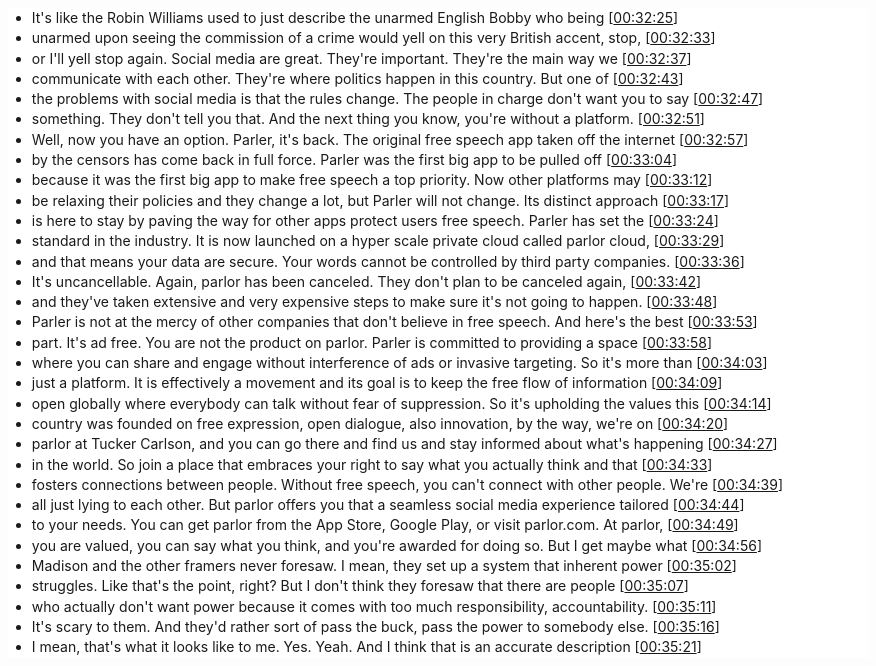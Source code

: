 *  It's like the Robin Williams used to just describe the unarmed English Bobby who being [[00:32:25](https://www.youtube.com/watch?v=RYS3YAoBELo&t=1945.74s)]
*  unarmed upon seeing the commission of a crime would yell on this very British accent, stop, [[00:32:33](https://www.youtube.com/watch?v=RYS3YAoBELo&t=1953.02s)]
*  or I'll yell stop again. Social media are great. They're important. They're the main way we [[00:32:37](https://www.youtube.com/watch?v=RYS3YAoBELo&t=1957.66s)]
*  communicate with each other. They're where politics happen in this country. But one of [[00:32:43](https://www.youtube.com/watch?v=RYS3YAoBELo&t=1963.74s)]
*  the problems with social media is that the rules change. The people in charge don't want you to say [[00:32:47](https://www.youtube.com/watch?v=RYS3YAoBELo&t=1967.9s)]
*  something. They don't tell you that. And the next thing you know, you're without a platform. [[00:32:51](https://www.youtube.com/watch?v=RYS3YAoBELo&t=1971.98s)]
*  Well, now you have an option. Parler, it's back. The original free speech app taken off the internet [[00:32:57](https://www.youtube.com/watch?v=RYS3YAoBELo&t=1977.34s)]
*  by the censors has come back in full force. Parler was the first big app to be pulled off [[00:33:04](https://www.youtube.com/watch?v=RYS3YAoBELo&t=1984.7s)]
*  because it was the first big app to make free speech a top priority. Now other platforms may [[00:33:12](https://www.youtube.com/watch?v=RYS3YAoBELo&t=1992.54s)]
*  be relaxing their policies and they change a lot, but Parler will not change. Its distinct approach [[00:33:17](https://www.youtube.com/watch?v=RYS3YAoBELo&t=1997.66s)]
*  is here to stay by paving the way for other apps protect users free speech. Parler has set the [[00:33:24](https://www.youtube.com/watch?v=RYS3YAoBELo&t=2004.86s)]
*  standard in the industry. It is now launched on a hyper scale private cloud called parlor cloud, [[00:33:29](https://www.youtube.com/watch?v=RYS3YAoBELo&t=2009.74s)]
*  and that means your data are secure. Your words cannot be controlled by third party companies. [[00:33:36](https://www.youtube.com/watch?v=RYS3YAoBELo&t=2016.62s)]
*  It's uncancellable. Again, parlor has been canceled. They don't plan to be canceled again, [[00:33:42](https://www.youtube.com/watch?v=RYS3YAoBELo&t=2022.2199999999998s)]
*  and they've taken extensive and very expensive steps to make sure it's not going to happen. [[00:33:48](https://www.youtube.com/watch?v=RYS3YAoBELo&t=2028.06s)]
*  Parler is not at the mercy of other companies that don't believe in free speech. And here's the best [[00:33:53](https://www.youtube.com/watch?v=RYS3YAoBELo&t=2033.26s)]
*  part. It's ad free. You are not the product on parlor. Parler is committed to providing a space [[00:33:58](https://www.youtube.com/watch?v=RYS3YAoBELo&t=2038.22s)]
*  where you can share and engage without interference of ads or invasive targeting. So it's more than [[00:34:03](https://www.youtube.com/watch?v=RYS3YAoBELo&t=2043.42s)]
*  just a platform. It is effectively a movement and its goal is to keep the free flow of information [[00:34:09](https://www.youtube.com/watch?v=RYS3YAoBELo&t=2049.66s)]
*  open globally where everybody can talk without fear of suppression. So it's upholding the values this [[00:34:14](https://www.youtube.com/watch?v=RYS3YAoBELo&t=2054.3s)]
*  country was founded on free expression, open dialogue, also innovation, by the way, we're on [[00:34:20](https://www.youtube.com/watch?v=RYS3YAoBELo&t=2060.62s)]
*  parlor at Tucker Carlson, and you can go there and find us and stay informed about what's happening [[00:34:27](https://www.youtube.com/watch?v=RYS3YAoBELo&t=2067.1s)]
*  in the world. So join a place that embraces your right to say what you actually think and that [[00:34:33](https://www.youtube.com/watch?v=RYS3YAoBELo&t=2073.18s)]
*  fosters connections between people. Without free speech, you can't connect with other people. We're [[00:34:39](https://www.youtube.com/watch?v=RYS3YAoBELo&t=2079.74s)]
*  all just lying to each other. But parlor offers you that a seamless social media experience tailored [[00:34:44](https://www.youtube.com/watch?v=RYS3YAoBELo&t=2084.54s)]
*  to your needs. You can get parlor from the App Store, Google Play, or visit parlor.com. At parlor, [[00:34:49](https://www.youtube.com/watch?v=RYS3YAoBELo&t=2089.98s)]
*  you are valued, you can say what you think, and you're awarded for doing so. But I get maybe what [[00:34:56](https://www.youtube.com/watch?v=RYS3YAoBELo&t=2096.14s)]
*  Madison and the other framers never foresaw. I mean, they set up a system that inherent power [[00:35:02](https://www.youtube.com/watch?v=RYS3YAoBELo&t=2102.22s)]
*  struggles. Like that's the point, right? But I don't think they foresaw that there are people [[00:35:07](https://www.youtube.com/watch?v=RYS3YAoBELo&t=2107.42s)]
*  who actually don't want power because it comes with too much responsibility, accountability. [[00:35:11](https://www.youtube.com/watch?v=RYS3YAoBELo&t=2111.9s)]
*  It's scary to them. And they'd rather sort of pass the buck, pass the power to somebody else. [[00:35:16](https://www.youtube.com/watch?v=RYS3YAoBELo&t=2116.3s)]
*  I mean, that's what it looks like to me. Yes. Yeah. And I think that is an accurate description [[00:35:21](https://www.youtube.com/watch?v=RYS3YAoBELo&t=2121.34s)]